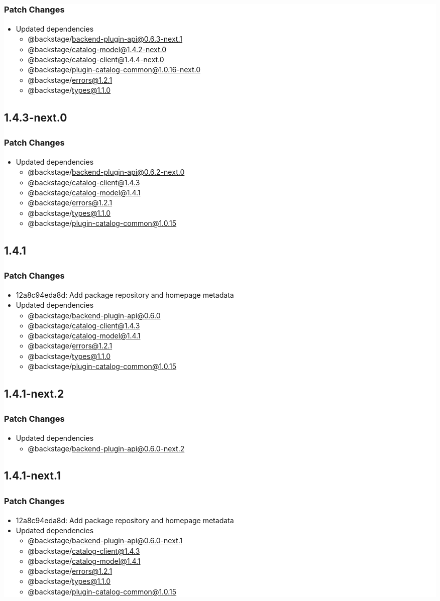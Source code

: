 ### Patch Changes

- Updated dependencies
  - @backstage/backend-plugin-api@0.6.3-next.1
  - @backstage/catalog-model@1.4.2-next.0
  - @backstage/catalog-client@1.4.4-next.0
  - @backstage/plugin-catalog-common@1.0.16-next.0
  - @backstage/errors@1.2.1
  - @backstage/types@1.1.0

## 1.4.3-next.0

### Patch Changes

- Updated dependencies
  - @backstage/backend-plugin-api@0.6.2-next.0
  - @backstage/catalog-client@1.4.3
  - @backstage/catalog-model@1.4.1
  - @backstage/errors@1.2.1
  - @backstage/types@1.1.0
  - @backstage/plugin-catalog-common@1.0.15

## 1.4.1

### Patch Changes

- 12a8c94eda8d: Add package repository and homepage metadata
- Updated dependencies
  - @backstage/backend-plugin-api@0.6.0
  - @backstage/catalog-client@1.4.3
  - @backstage/catalog-model@1.4.1
  - @backstage/errors@1.2.1
  - @backstage/types@1.1.0
  - @backstage/plugin-catalog-common@1.0.15

## 1.4.1-next.2

### Patch Changes

- Updated dependencies
  - @backstage/backend-plugin-api@0.6.0-next.2

## 1.4.1-next.1

### Patch Changes

- 12a8c94eda8d: Add package repository and homepage metadata
- Updated dependencies
  - @backstage/backend-plugin-api@0.6.0-next.1
  - @backstage/catalog-client@1.4.3
  - @backstage/catalog-model@1.4.1
  - @backstage/errors@1.2.1
  - @backstage/types@1.1.0
  - @backstage/plugin-catalog-common@1.0.15
